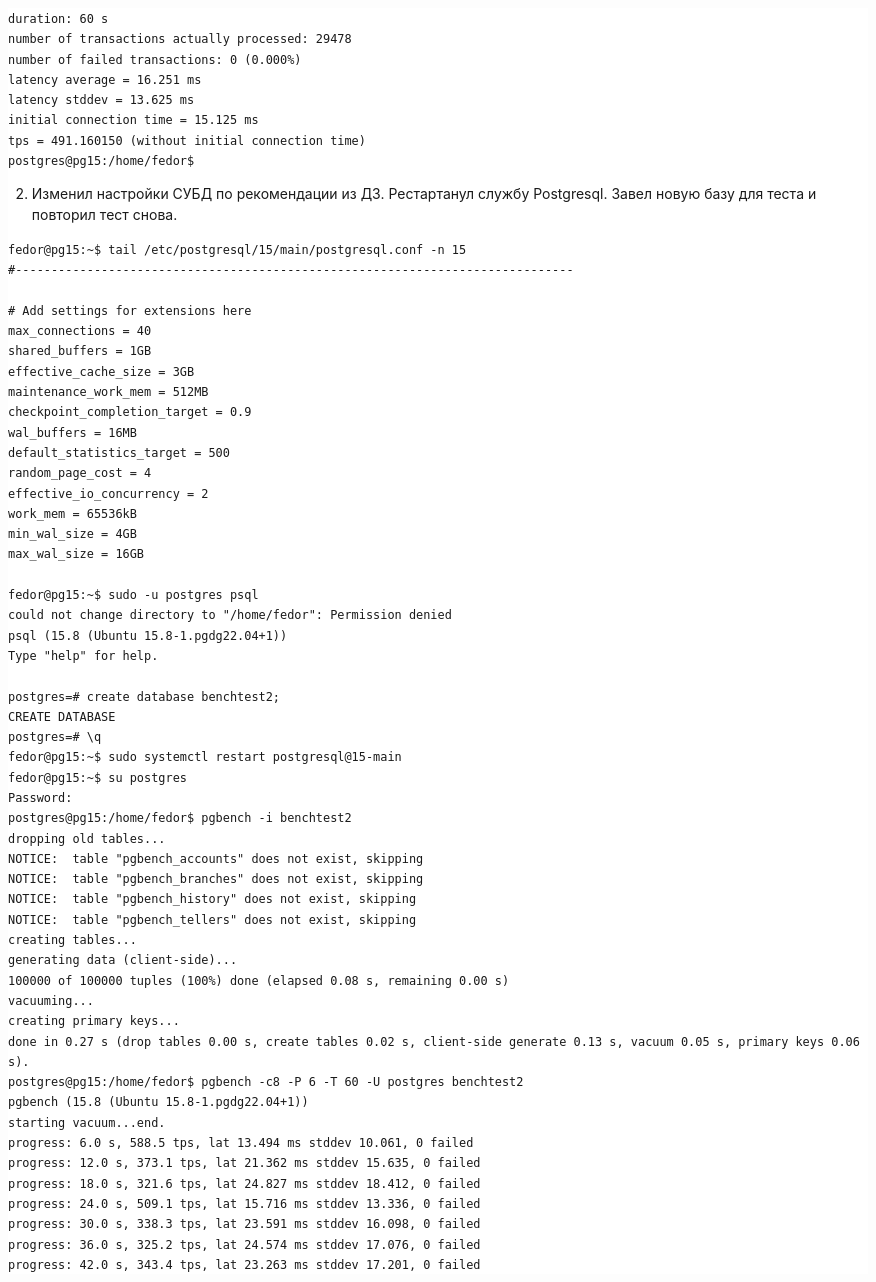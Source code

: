 ```
duration: 60 s
number of transactions actually processed: 29478
number of failed transactions: 0 (0.000%)
latency average = 16.251 ms
latency stddev = 13.625 ms
initial connection time = 15.125 ms
tps = 491.160150 (without initial connection time)
postgres@pg15:/home/fedor$
```
2) Изменил настройки СУБД по рекомендации из ДЗ. Рестартанул службу Postgresql. Завел новую базу для теста и повторил тест снова.
```
fedor@pg15:~$ tail /etc/postgresql/15/main/postgresql.conf -n 15
#------------------------------------------------------------------------------

# Add settings for extensions here
max_connections = 40
shared_buffers = 1GB
effective_cache_size = 3GB
maintenance_work_mem = 512MB
checkpoint_completion_target = 0.9
wal_buffers = 16MB
default_statistics_target = 500
random_page_cost = 4
effective_io_concurrency = 2
work_mem = 65536kB
min_wal_size = 4GB
max_wal_size = 16GB

fedor@pg15:~$ sudo -u postgres psql
could not change directory to "/home/fedor": Permission denied
psql (15.8 (Ubuntu 15.8-1.pgdg22.04+1))
Type "help" for help.

postgres=# create database benchtest2;
CREATE DATABASE
postgres=# \q
fedor@pg15:~$ sudo systemctl restart postgresql@15-main
fedor@pg15:~$ su postgres
Password:
postgres@pg15:/home/fedor$ pgbench -i benchtest2
dropping old tables...
NOTICE:  table "pgbench_accounts" does not exist, skipping
NOTICE:  table "pgbench_branches" does not exist, skipping
NOTICE:  table "pgbench_history" does not exist, skipping
NOTICE:  table "pgbench_tellers" does not exist, skipping
creating tables...
generating data (client-side)...
100000 of 100000 tuples (100%) done (elapsed 0.08 s, remaining 0.00 s)
vacuuming...
creating primary keys...
done in 0.27 s (drop tables 0.00 s, create tables 0.02 s, client-side generate 0.13 s, vacuum 0.05 s, primary keys 0.06 s).
postgres@pg15:/home/fedor$ pgbench -c8 -P 6 -T 60 -U postgres benchtest2
pgbench (15.8 (Ubuntu 15.8-1.pgdg22.04+1))
starting vacuum...end.
progress: 6.0 s, 588.5 tps, lat 13.494 ms stddev 10.061, 0 failed
progress: 12.0 s, 373.1 tps, lat 21.362 ms stddev 15.635, 0 failed
progress: 18.0 s, 321.6 tps, lat 24.827 ms stddev 18.412, 0 failed
progress: 24.0 s, 509.1 tps, lat 15.716 ms stddev 13.336, 0 failed
progress: 30.0 s, 338.3 tps, lat 23.591 ms stddev 16.098, 0 failed
progress: 36.0 s, 325.2 tps, lat 24.574 ms stddev 17.076, 0 failed
progress: 42.0 s, 343.4 tps, lat 23.263 ms stddev 17.201, 0 failed
```